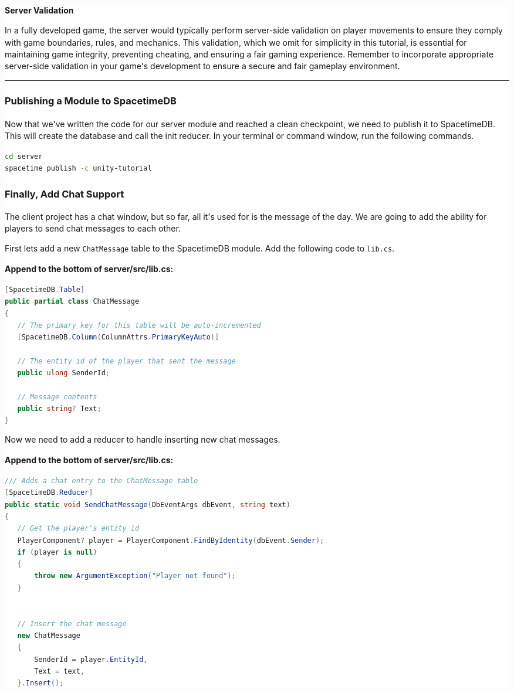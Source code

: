 **Server Validation**

In a fully developed game, the server would typically perform server-side validation on player movements to ensure they comply with game boundaries, rules, and mechanics. This validation, which we omit for simplicity in this tutorial, is essential for maintaining game integrity, preventing cheating, and ensuring a fair gaming experience. Remember to incorporate appropriate server-side validation in your game's development to ensure a secure and fair gameplay environment.

---

### Publishing a Module to SpacetimeDB

Now that we've written the code for our server module and reached a clean checkpoint, we need to publish it to SpacetimeDB. This will create the database and call the init reducer. In your terminal or command window, run the following commands.

```bash
cd server
spacetime publish -c unity-tutorial
```

### Finally, Add Chat Support

The client project has a chat window, but so far, all it's used for is the message of the day. We are going to add the ability for players to send chat messages to each other.

First lets add a new `ChatMessage` table to the SpacetimeDB module. Add the following code to ``lib.cs``.

**Append to the bottom of server/src/lib.cs:**

```csharp
[SpacetimeDB.Table]
public partial class ChatMessage
{
   // The primary key for this table will be auto-incremented
   [SpacetimeDB.Column(ColumnAttrs.PrimaryKeyAuto)]
  
   // The entity id of the player that sent the message
   public ulong SenderId;
  
   // Message contents
   public string? Text;
}
```

Now we need to add a reducer to handle inserting new chat messages.

**Append to the bottom of server/src/lib.cs:**

```csharp
/// Adds a chat entry to the ChatMessage table
[SpacetimeDB.Reducer]
public static void SendChatMessage(DbEventArgs dbEvent, string text)
{
   // Get the player's entity id
   PlayerComponent? player = PlayerComponent.FindByIdentity(dbEvent.Sender);
   if (player is null)
   {
       throw new ArgumentException("Player not found");
   }


   // Insert the chat message
   new ChatMessage
   {
       SenderId = player.EntityId,
       Text = text,
   }.Insert();
```